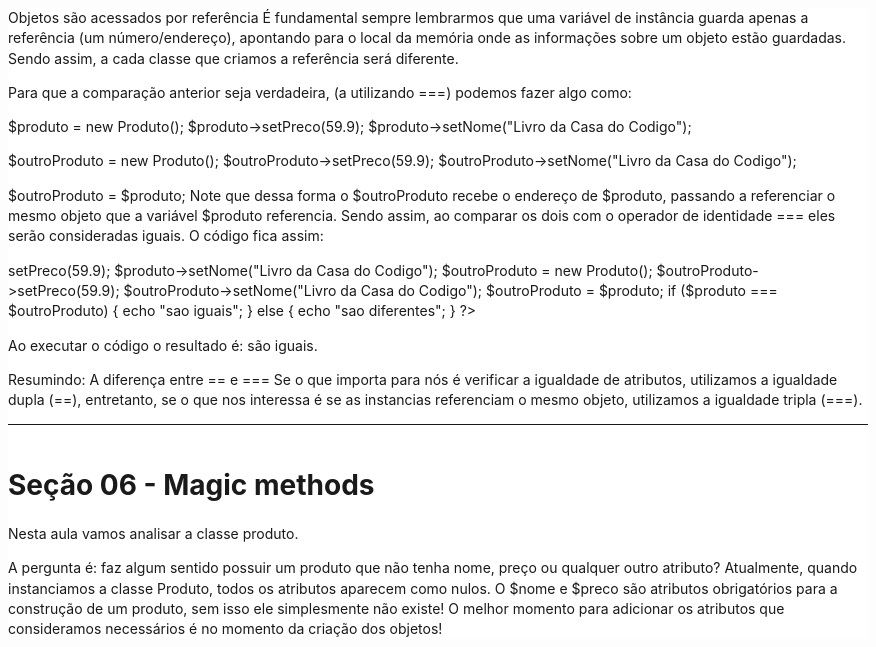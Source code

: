Objetos são acessados por referência
É fundamental sempre lembrarmos que uma variável de instância guarda apenas a referência (um número/endereço), apontando para o local da memória onde as informações sobre um objeto estão guardadas. Sendo assim, a cada classe que criamos a referência será diferente.

Para que a comparação anterior seja verdadeira, (a utilizando ===) podemos fazer algo como:

$produto = new Produto();
$produto->setPreco(59.9);
$produto->setNome("Livro da Casa do Codigo");

$outroProduto = new Produto();
$outroProduto->setPreco(59.9);
$outroProduto->setNome("Livro da Casa do Codigo");

$outroProduto = $produto;
Note que dessa forma o $outroProduto recebe o endereço de $produto, passando a referenciar o mesmo objeto que a variável $produto referencia. Sendo assim, ao comparar os dois com o operador de identidade === eles serão consideradas iguais. O código fica assim:

<?php

    require "class/Produto.php";

    $produto = new Produto();
    $produto->setPreco(59.9);
    $produto->setNome("Livro da Casa do Codigo");

    $outroProduto = new Produto();
    $outroProduto->setPreco(59.9);
    $outroProduto->setNome("Livro da Casa do Codigo");

    $outroProduto = $produto;

    if ($produto === $outroProduto) {
        echo "sao iguais";
    } else {
        echo "sao diferentes";
    }

?>
Ao executar o código o resultado é: são iguais.

Resumindo: A diferença entre == e ===
Se o que importa para nós é verificar a igualdade de atributos, utilizamos a igualdade dupla (==), entretanto, se o que nos interessa é se as instancias referenciam o mesmo objeto, utilizamos a igualdade tripla (===).

----------------------------------------------------------------------------------------------------------------------------------------------------
<h1>Seção 06 - Magic methods</h1>

Nesta aula vamos analisar a classe produto.

A pergunta é: faz algum sentido possuir um produto que não tenha nome, preço ou qualquer outro atributo? Atualmente, quando instanciamos a classe Produto, todos os atributos aparecem como nulos. O $nome e $preco são atributos obrigatórios para a construção de um produto, sem isso ele simplesmente não existe! O melhor momento para adicionar os atributos que consideramos necessários é no momento da criação dos objetos!
